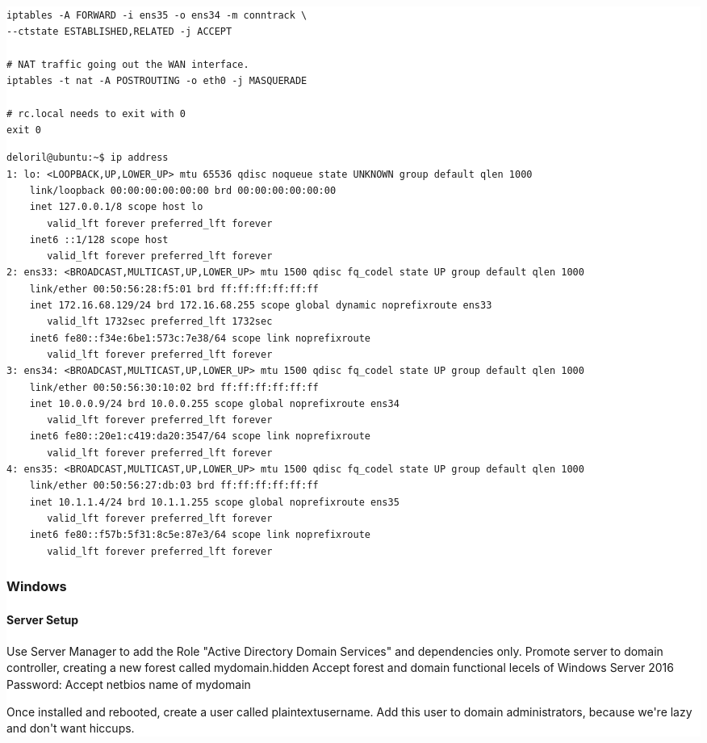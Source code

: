 ```
iptables -A FORWARD -i ens35 -o ens34 -m conntrack \
--ctstate ESTABLISHED,RELATED -j ACCEPT

# NAT traffic going out the WAN interface.
iptables -t nat -A POSTROUTING -o eth0 -j MASQUERADE

# rc.local needs to exit with 0
exit 0
```

```
deloril@ubuntu:~$ ip address
1: lo: <LOOPBACK,UP,LOWER_UP> mtu 65536 qdisc noqueue state UNKNOWN group default qlen 1000
    link/loopback 00:00:00:00:00:00 brd 00:00:00:00:00:00
    inet 127.0.0.1/8 scope host lo
       valid_lft forever preferred_lft forever
    inet6 ::1/128 scope host 
       valid_lft forever preferred_lft forever
2: ens33: <BROADCAST,MULTICAST,UP,LOWER_UP> mtu 1500 qdisc fq_codel state UP group default qlen 1000
    link/ether 00:50:56:28:f5:01 brd ff:ff:ff:ff:ff:ff
    inet 172.16.68.129/24 brd 172.16.68.255 scope global dynamic noprefixroute ens33
       valid_lft 1732sec preferred_lft 1732sec
    inet6 fe80::f34e:6be1:573c:7e38/64 scope link noprefixroute 
       valid_lft forever preferred_lft forever
3: ens34: <BROADCAST,MULTICAST,UP,LOWER_UP> mtu 1500 qdisc fq_codel state UP group default qlen 1000
    link/ether 00:50:56:30:10:02 brd ff:ff:ff:ff:ff:ff
    inet 10.0.0.9/24 brd 10.0.0.255 scope global noprefixroute ens34
       valid_lft forever preferred_lft forever
    inet6 fe80::20e1:c419:da20:3547/64 scope link noprefixroute 
       valid_lft forever preferred_lft forever
4: ens35: <BROADCAST,MULTICAST,UP,LOWER_UP> mtu 1500 qdisc fq_codel state UP group default qlen 1000
    link/ether 00:50:56:27:db:03 brd ff:ff:ff:ff:ff:ff
    inet 10.1.1.4/24 brd 10.1.1.255 scope global noprefixroute ens35
       valid_lft forever preferred_lft forever
    inet6 fe80::f57b:5f31:8c5e:87e3/64 scope link noprefixroute 
       valid_lft forever preferred_lft forever
```

### Windows

#### Server Setup

Use Server Manager to add the Role "Active Directory Domain Services" and dependencies only.
Promote server to domain controller, creating a new forest called mydomain.hidden
Accept forest and domain functional lecels of Windows Server 2016
Password: <redacted>
Accept netbios name of mydomain

Once installed and rebooted, create a user called plaintextusername.
Add this user to domain administrators, because we're lazy and don't want hiccups.
